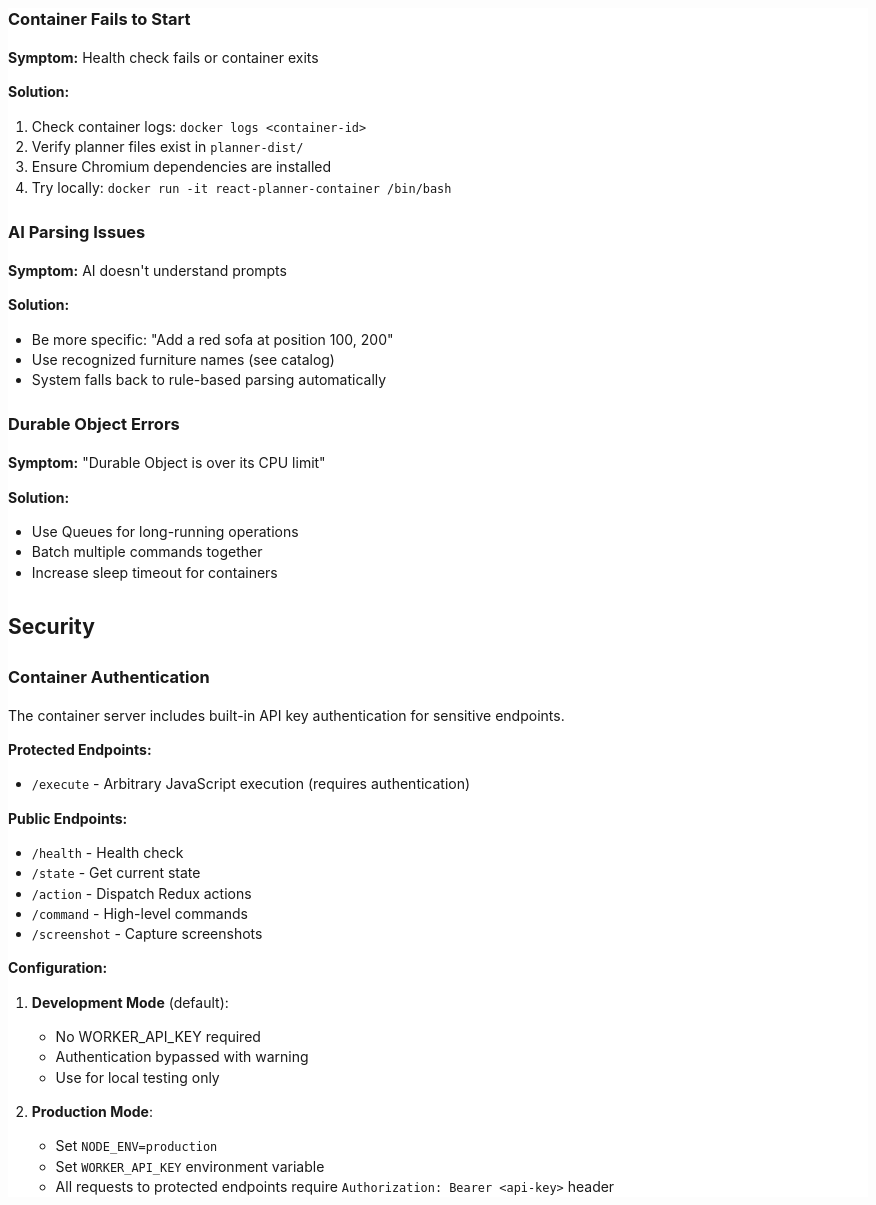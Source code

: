 ### Container Fails to Start

**Symptom:** Health check fails or container exits

**Solution:**
1. Check container logs: `docker logs <container-id>`
2. Verify planner files exist in `planner-dist/`
3. Ensure Chromium dependencies are installed
4. Try locally: `docker run -it react-planner-container /bin/bash`

### AI Parsing Issues

**Symptom:** AI doesn't understand prompts

**Solution:**
- Be more specific: "Add a red sofa at position 100, 200"
- Use recognized furniture names (see catalog)
- System falls back to rule-based parsing automatically

### Durable Object Errors

**Symptom:** "Durable Object is over its CPU limit"

**Solution:**
- Use Queues for long-running operations
- Batch multiple commands together
- Increase sleep timeout for containers

## Security

### Container Authentication

The container server includes built-in API key authentication for sensitive endpoints.

**Protected Endpoints:**
- `/execute` - Arbitrary JavaScript execution (requires authentication)

**Public Endpoints:**
- `/health` - Health check
- `/state` - Get current state
- `/action` - Dispatch Redux actions
- `/command` - High-level commands
- `/screenshot` - Capture screenshots

**Configuration:**

1. **Development Mode** (default):
   - No WORKER_API_KEY required
   - Authentication bypassed with warning
   - Use for local testing only

2. **Production Mode**:
   - Set `NODE_ENV=production`
   - Set `WORKER_API_KEY` environment variable
   - All requests to protected endpoints require `Authorization: Bearer <api-key>` header
